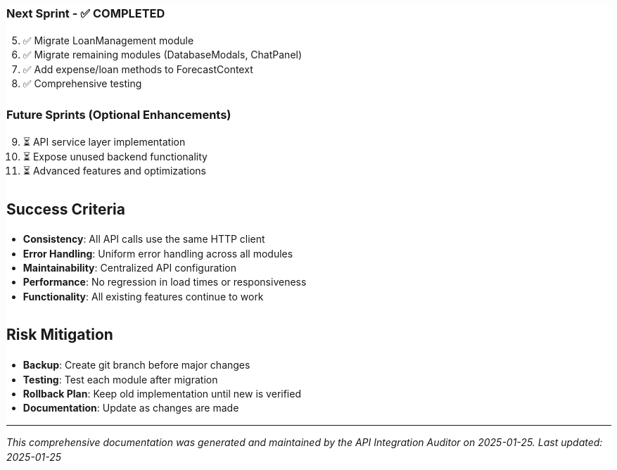 ### Next Sprint - ✅ COMPLETED
5. ✅ Migrate LoanManagement module
6. ✅ Migrate remaining modules (DatabaseModals, ChatPanel)
7. ✅ Add expense/loan methods to ForecastContext
8. ✅ Comprehensive testing

### Future Sprints (Optional Enhancements)
9. ⏳ API service layer implementation
10. ⏳ Expose unused backend functionality
11. ⏳ Advanced features and optimizations

## Success Criteria

- **Consistency**: All API calls use the same HTTP client
- **Error Handling**: Uniform error handling across all modules
- **Maintainability**: Centralized API configuration
- **Performance**: No regression in load times or responsiveness
- **Functionality**: All existing features continue to work

## Risk Mitigation

- **Backup**: Create git branch before major changes
- **Testing**: Test each module after migration
- **Rollback Plan**: Keep old implementation until new is verified
- **Documentation**: Update as changes are made

---

*This comprehensive documentation was generated and maintained by the API Integration Auditor on 2025-01-25. Last updated: 2025-01-25*